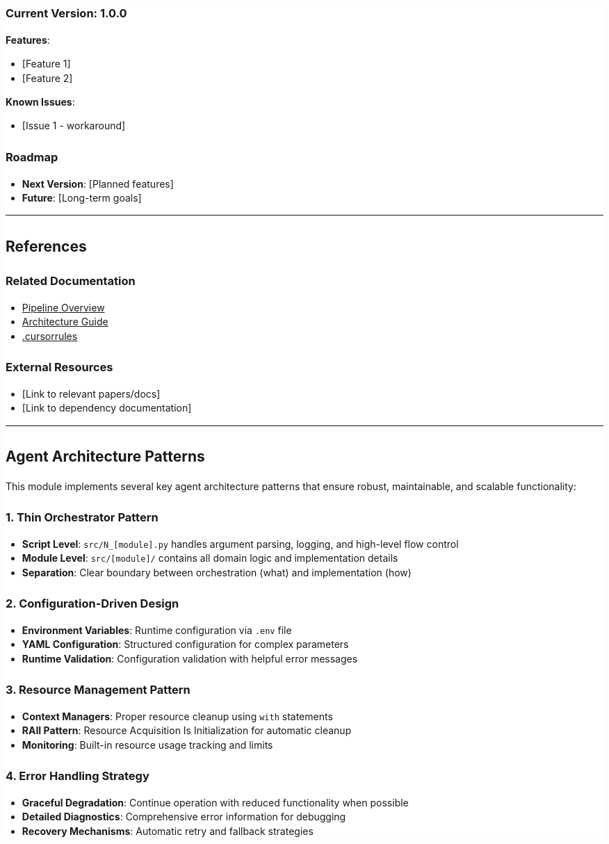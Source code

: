 ### Current Version: 1.0.0

**Features**:
- [Feature 1]
- [Feature 2]

**Known Issues**:
- [Issue 1 - workaround]

### Roadmap
- **Next Version**: [Planned features]
- **Future**: [Long-term goals]

---

## References

### Related Documentation
- [Pipeline Overview](../../README.md)
- [Architecture Guide](../../ARCHITECTURE.md)
- [.cursorrules](../../.cursorrules)

### External Resources
- [Link to relevant papers/docs]
- [Link to dependency documentation]

---

## Agent Architecture Patterns

This module implements several key agent architecture patterns that ensure robust, maintainable, and scalable functionality:

### 1. **Thin Orchestrator Pattern**
- **Script Level**: `src/N_[module].py` handles argument parsing, logging, and high-level flow control
- **Module Level**: `src/[module]/` contains all domain logic and implementation details
- **Separation**: Clear boundary between orchestration (what) and implementation (how)

### 2. **Configuration-Driven Design**
- **Environment Variables**: Runtime configuration via `.env` file
- **YAML Configuration**: Structured configuration for complex parameters
- **Runtime Validation**: Configuration validation with helpful error messages

### 3. **Resource Management Pattern**
- **Context Managers**: Proper resource cleanup using `with` statements
- **RAII Pattern**: Resource Acquisition Is Initialization for automatic cleanup
- **Monitoring**: Built-in resource usage tracking and limits

### 4. **Error Handling Strategy**
- **Graceful Degradation**: Continue operation with reduced functionality when possible
- **Detailed Diagnostics**: Comprehensive error information for debugging
- **Recovery Mechanisms**: Automatic retry and fallback strategies
